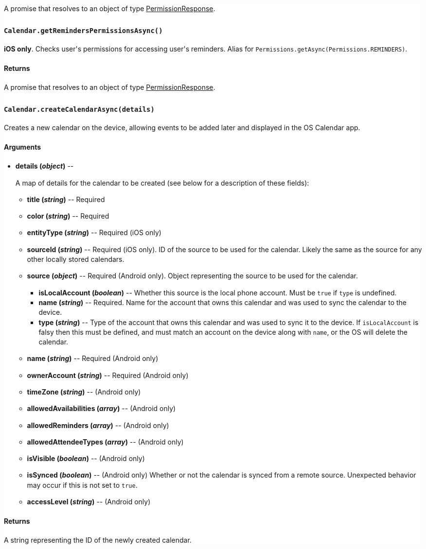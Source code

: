 A promise that resolves to an object of type [PermissionResponse](../permissions/#permissionresponse).

### `Calendar.getRemindersPermissionsAsync()`

**iOS only**. Checks user's permissions for accessing user's reminders. Alias for `Permissions.getAsync(Permissions.REMINDERS)`.

#### Returns

A promise that resolves to an object of type [PermissionResponse](../permissions/#permissionresponse).

### `Calendar.createCalendarAsync(details)`

Creates a new calendar on the device, allowing events to be added later and displayed in the OS Calendar app.

#### Arguments

- **details (_object_)** --

  A map of details for the calendar to be created (see below for a description of these fields):

  - **title (_string_)** -- Required
  - **color (_string_)** -- Required
  - **entityType (_string_)** -- Required (iOS only)
  - **sourceId (_string_)** -- Required (iOS only). ID of the source to be used for the calendar. Likely the same as the source for any other locally stored calendars.
  - **source (_object_)** -- Required (Android only). Object representing the source to be used for the calendar.

    - **isLocalAccount (_boolean_)** -- Whether this source is the local phone account. Must be `true` if `type` is undefined.
    - **name (_string_)** -- Required. Name for the account that owns this calendar and was used to sync the calendar to the device.
    - **type (_string_)** -- Type of the account that owns this calendar and was used to sync it to the device. If `isLocalAccount` is falsy then this must be defined, and must match an account on the device along with `name`, or the OS will delete the calendar.

  - **name (_string_)** -- Required (Android only)
  - **ownerAccount (_string_)** -- Required (Android only)
  - **timeZone (_string_)** -- (Android only)
  - **allowedAvailabilities (_array_)** -- (Android only)
  - **allowedReminders (_array_)** -- (Android only)
  - **allowedAttendeeTypes (_array_)** -- (Android only)
  - **isVisible (_boolean_)** -- (Android only)
  - **isSynced (_boolean_)** -- (Android only) Whether or not the calendar is synced from a remote source. Unexpected behavior may occur if this is not set to `true`.
  - **accessLevel (_string_)** -- (Android only)

#### Returns

A string representing the ID of the newly created calendar.
